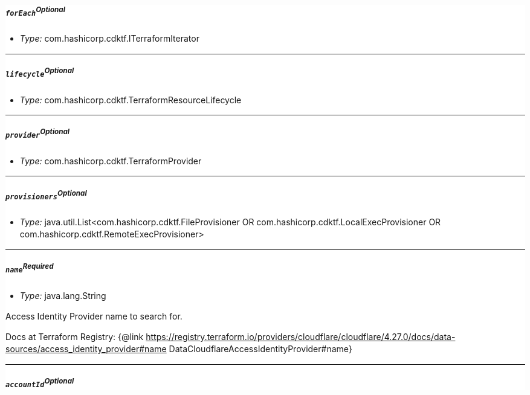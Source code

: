 ##### `forEach`<sup>Optional</sup> <a name="forEach" id="@cdktf/provider-cloudflare.dataCloudflareAccessIdentityProvider.DataCloudflareAccessIdentityProvider.Initializer.parameter.forEach"></a>

- *Type:* com.hashicorp.cdktf.ITerraformIterator

---

##### `lifecycle`<sup>Optional</sup> <a name="lifecycle" id="@cdktf/provider-cloudflare.dataCloudflareAccessIdentityProvider.DataCloudflareAccessIdentityProvider.Initializer.parameter.lifecycle"></a>

- *Type:* com.hashicorp.cdktf.TerraformResourceLifecycle

---

##### `provider`<sup>Optional</sup> <a name="provider" id="@cdktf/provider-cloudflare.dataCloudflareAccessIdentityProvider.DataCloudflareAccessIdentityProvider.Initializer.parameter.provider"></a>

- *Type:* com.hashicorp.cdktf.TerraformProvider

---

##### `provisioners`<sup>Optional</sup> <a name="provisioners" id="@cdktf/provider-cloudflare.dataCloudflareAccessIdentityProvider.DataCloudflareAccessIdentityProvider.Initializer.parameter.provisioners"></a>

- *Type:* java.util.List<com.hashicorp.cdktf.FileProvisioner OR com.hashicorp.cdktf.LocalExecProvisioner OR com.hashicorp.cdktf.RemoteExecProvisioner>

---

##### `name`<sup>Required</sup> <a name="name" id="@cdktf/provider-cloudflare.dataCloudflareAccessIdentityProvider.DataCloudflareAccessIdentityProvider.Initializer.parameter.name"></a>

- *Type:* java.lang.String

Access Identity Provider name to search for.

Docs at Terraform Registry: {@link https://registry.terraform.io/providers/cloudflare/cloudflare/4.27.0/docs/data-sources/access_identity_provider#name DataCloudflareAccessIdentityProvider#name}

---

##### `accountId`<sup>Optional</sup> <a name="accountId" id="@cdktf/provider-cloudflare.dataCloudflareAccessIdentityProvider.DataCloudflareAccessIdentityProvider.Initializer.parameter.accountId"></a>
